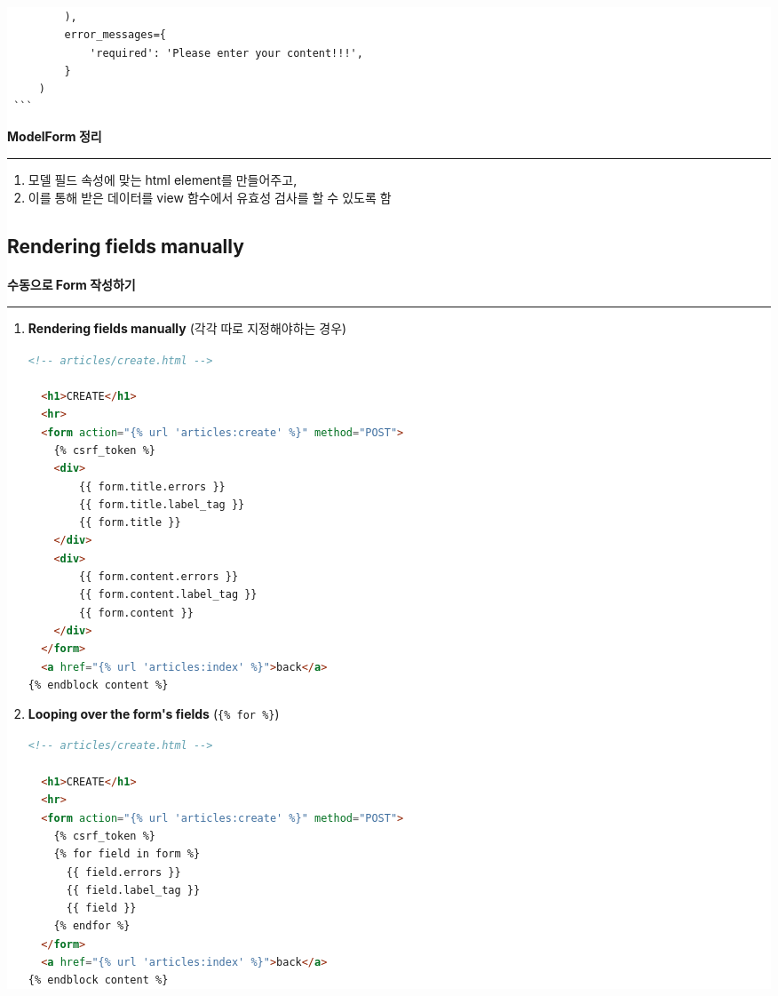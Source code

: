              ),
             error_messages={
                 'required': 'Please enter your content!!!',
             }
         )
     ```



**ModelForm 정리**

---

1. 모델 필드 속성에 맞는 html element를 만들어주고,
2. 이를 통해 받은 데이터를 view 함수에서 유효성 검사를 할 수 있도록 함



## Rendering fields manually

**수동으로 Form 작성하기**

---

1. **Rendering fields manually** (각각 따로 지정해야하는 경우)

   ```html
   <!-- articles/create.html -->
   
     <h1>CREATE</h1>
     <hr>
     <form action="{% url 'articles:create' %}" method="POST">
       {% csrf_token %}
       <div>
           {{ form.title.errors }}
           {{ form.title.label_tag }}
           {{ form.title }}
       </div>
       <div>   
           {{ form.content.errors }}
           {{ form.content.label_tag }}
           {{ form.content }}
       </div>
     </form>
     <a href="{% url 'articles:index' %}">back</a>
   {% endblock content %}
   ```

   

2. **Looping over the form's fields** (`{% for %}`)

   ```html
   <!-- articles/create.html -->
   
     <h1>CREATE</h1>
     <hr>
     <form action="{% url 'articles:create' %}" method="POST">
       {% csrf_token %}
       {% for field in form %}
         {{ field.errors }}
         {{ field.label_tag }}
         {{ field }}
       {% endfor %}
     </form>
     <a href="{% url 'articles:index' %}">back</a>
   {% endblock content %}
   ```
